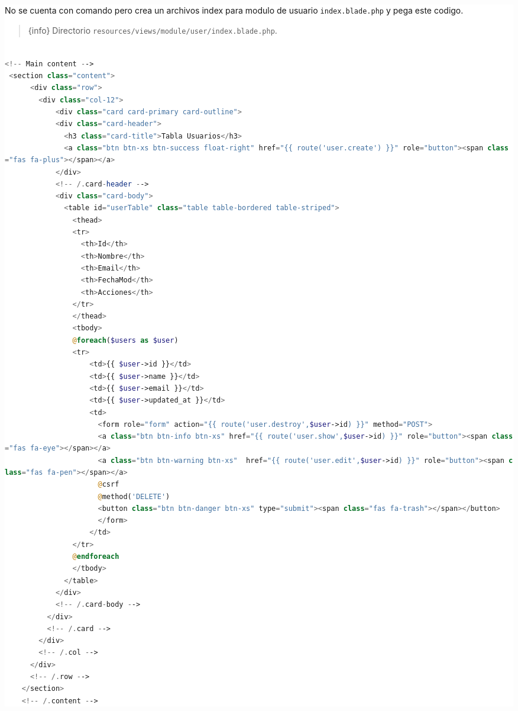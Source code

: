 No se cuenta con comando pero crea un archivos index para modulo de usuario `index.blade.php` y pega este codigo.

> {info} Directorio  `resources/views/module/user/index.blade.php`.

```php

<!-- Main content -->
 <section class="content">
      <div class="row">
        <div class="col-12">
            <div class="card card-primary card-outline">
            <div class="card-header">
              <h3 class="card-title">Tabla Usuarios</h3>
              <a class="btn btn-xs btn-success float-right" href="{{ route('user.create') }}" role="button"><span class="fas fa-plus"></span></a>
            </div>
            <!-- /.card-header -->
            <div class="card-body">
              <table id="userTable" class="table table-bordered table-striped">
                <thead>
                <tr>
                  <th>Id</th>
                  <th>Nombre</th>
                  <th>Email</th>
                  <th>FechaMod</th>
                  <th>Acciones</th>
                </tr>
                </thead>
                <tbody>
                @foreach($users as $user)
                <tr>
                    <td>{{ $user->id }}</td>
                    <td>{{ $user->name }}</td>
                    <td>{{ $user->email }}</td>
                    <td>{{ $user->updated_at }}</td>
                    <td>
                      <form role="form" action="{{ route('user.destroy',$user->id) }}" method="POST">
                      <a class="btn btn-info btn-xs" href="{{ route('user.show',$user->id) }}" role="button"><span class="fas fa-eye"></span></a> 
                      <a class="btn btn-warning btn-xs"  href="{{ route('user.edit',$user->id) }}" role="button"><span class="fas fa-pen"></span></a>
                      @csrf
                      @method('DELETE')
                      <button class="btn btn-danger btn-xs" type="submit"><span class="fas fa-trash"></span></button>
                      </form>
                    </td>
                </tr>
                @endforeach
                </tbody>
              </table>
            </div>
            <!-- /.card-body -->
          </div>
          <!-- /.card -->
        </div>
        <!-- /.col -->
      </div>
      <!-- /.row -->
    </section>
    <!-- /.content -->  

```